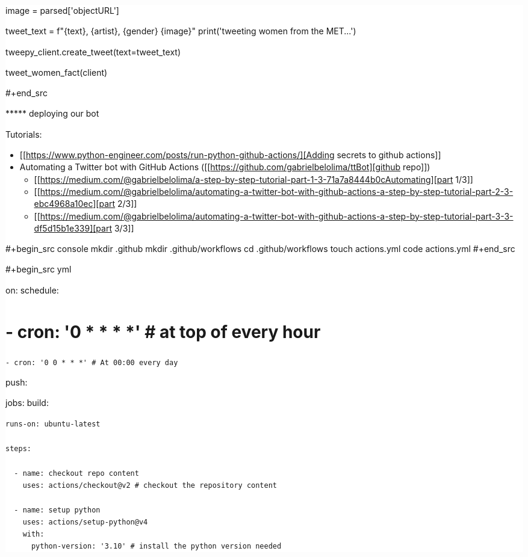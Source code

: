    image = parsed['objectURL']

   tweet_text = f"{text}, {artist}, {gender} {image}"
   print('tweeting women from the MET...')

   tweepy_client.create_tweet(text=tweet_text)

tweet_women_fact(client)

#+end_src

***** deploying our bot

Tutorials:
- [[https://www.python-engineer.com/posts/run-python-github-actions/][Adding secrets to github actions]]
- Automating a Twitter bot with GitHub Actions ([[https://github.com/gabrielbelolima/ttBot][github repo]])
  - [[https://medium.com/@gabrielbelolima/a-step-by-step-tutorial-part-1-3-71a7a8444b0cAutomating][part 1/3]]
  - [[https://medium.com/@gabrielbelolima/automating-a-twitter-bot-with-github-actions-a-step-by-step-tutorial-part-2-3-ebc4968a10ec][part 2/3]]
  - [[https://medium.com/@gabrielbelolima/automating-a-twitter-bot-with-github-actions-a-step-by-step-tutorial-part-3-3-df5d15b1e339][part 3/3]]

#+begin_src console
  mkdir .github
  mkdir .github/workflows
  cd .github/workflows
  touch actions.yml
  code actions.yml
#+end_src

#+begin_src yml

on:
  schedule:
#    - cron: '0 * * * *' # at top of every hour
    - cron: '0 0 * * *' # At 00:00 every day
  
  push: 

jobs:
  build:

    runs-on: ubuntu-latest

    steps:

      - name: checkout repo content
        uses: actions/checkout@v2 # checkout the repository content

      - name: setup python
        uses: actions/setup-python@v4
        with:
          python-version: '3.10' # install the python version needed
